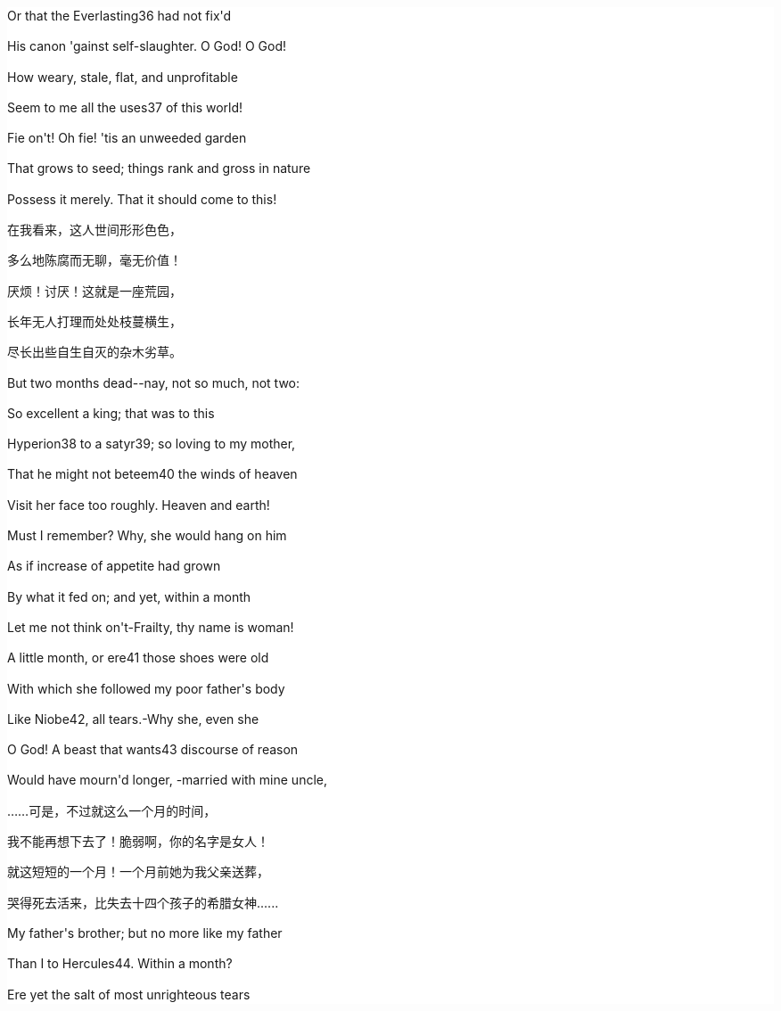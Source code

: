 Or that the Everlasting36 had not fix'd

His canon 'gainst self-slaughter. O God! O God!

How weary, stale, flat, and unprofitable  

Seem to me all the uses37 of this world!

Fie on't! Oh fie! 'tis an unweeded garden  

That grows to seed; things rank and gross in nature  

Possess it merely. That it should come to this!

在我看来，这人世间形形色色，

多么地陈腐而无聊，毫无价值！

厌烦！讨厌！这就是一座荒园，

长年无人打理而处处枝蔓横生，

尽长出些自生自灭的杂木劣草。

But two months dead--nay, not so much, not two:

So excellent a king; that was to this

Hyperion38 to a satyr39; so loving to my mother,

That he might not beteem40 the winds of heaven

Visit her face too roughly. Heaven and earth!

Must I remember? Why, she would hang on him

As if increase of appetite had grown

By what it fed on; and yet, within a month  

Let me not think on't-Frailty, thy name is woman!

A little month, or ere41 those shoes were old

With which she followed my poor father's body

Like Niobe42, all tears.-Why she, even she

O God! A beast that wants43 discourse of reason

Would have mourn'd longer, -married with mine uncle,

……可是，不过就这么一个月的时间，

我不能再想下去了！脆弱啊，你的名字是女人！

就这短短的一个月！一个月前她为我父亲送葬，

哭得死去活来，比失去十四个孩子的希腊女神......

My father's brother; but no more like my father

Than I to Hercules44. Within a month?

Ere yet the salt of most unrighteous tears
